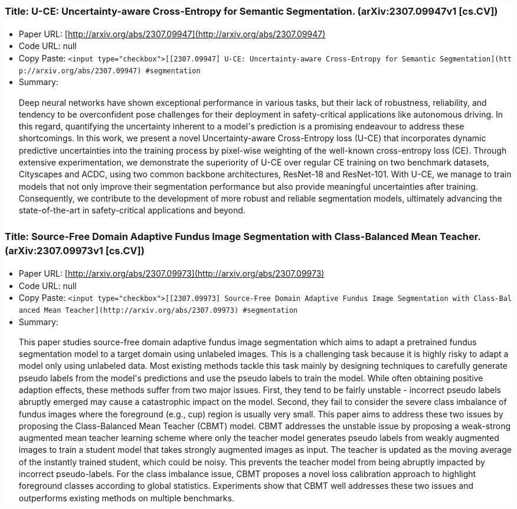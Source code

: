 ### Title: U-CE: Uncertainty-aware Cross-Entropy for Semantic Segmentation. (arXiv:2307.09947v1 [cs.CV])
* Paper URL: [http://arxiv.org/abs/2307.09947](http://arxiv.org/abs/2307.09947)
* Code URL: null
* Copy Paste: `<input type="checkbox">[[2307.09947] U-CE: Uncertainty-aware Cross-Entropy for Semantic Segmentation](http://arxiv.org/abs/2307.09947) #segmentation`
* Summary: <p>Deep neural networks have shown exceptional performance in various tasks, but
their lack of robustness, reliability, and tendency to be overconfident pose
challenges for their deployment in safety-critical applications like autonomous
driving. In this regard, quantifying the uncertainty inherent to a model's
prediction is a promising endeavour to address these shortcomings. In this
work, we present a novel Uncertainty-aware Cross-Entropy loss (U-CE) that
incorporates dynamic predictive uncertainties into the training process by
pixel-wise weighting of the well-known cross-entropy loss (CE). Through
extensive experimentation, we demonstrate the superiority of U-CE over regular
CE training on two benchmark datasets, Cityscapes and ACDC, using two common
backbone architectures, ResNet-18 and ResNet-101. With U-CE, we manage to train
models that not only improve their segmentation performance but also provide
meaningful uncertainties after training. Consequently, we contribute to the
development of more robust and reliable segmentation models, ultimately
advancing the state-of-the-art in safety-critical applications and beyond.
</p>

### Title: Source-Free Domain Adaptive Fundus Image Segmentation with Class-Balanced Mean Teacher. (arXiv:2307.09973v1 [cs.CV])
* Paper URL: [http://arxiv.org/abs/2307.09973](http://arxiv.org/abs/2307.09973)
* Code URL: null
* Copy Paste: `<input type="checkbox">[[2307.09973] Source-Free Domain Adaptive Fundus Image Segmentation with Class-Balanced Mean Teacher](http://arxiv.org/abs/2307.09973) #segmentation`
* Summary: <p>This paper studies source-free domain adaptive fundus image segmentation
which aims to adapt a pretrained fundus segmentation model to a target domain
using unlabeled images. This is a challenging task because it is highly risky
to adapt a model only using unlabeled data. Most existing methods tackle this
task mainly by designing techniques to carefully generate pseudo labels from
the model's predictions and use the pseudo labels to train the model. While
often obtaining positive adaption effects, these methods suffer from two major
issues. First, they tend to be fairly unstable - incorrect pseudo labels
abruptly emerged may cause a catastrophic impact on the model. Second, they
fail to consider the severe class imbalance of fundus images where the
foreground (e.g., cup) region is usually very small. This paper aims to address
these two issues by proposing the Class-Balanced Mean Teacher (CBMT) model.
CBMT addresses the unstable issue by proposing a weak-strong augmented mean
teacher learning scheme where only the teacher model generates pseudo labels
from weakly augmented images to train a student model that takes strongly
augmented images as input. The teacher is updated as the moving average of the
instantly trained student, which could be noisy. This prevents the teacher
model from being abruptly impacted by incorrect pseudo-labels. For the class
imbalance issue, CBMT proposes a novel loss calibration approach to highlight
foreground classes according to global statistics. Experiments show that CBMT
well addresses these two issues and outperforms existing methods on multiple
benchmarks.
</p>
